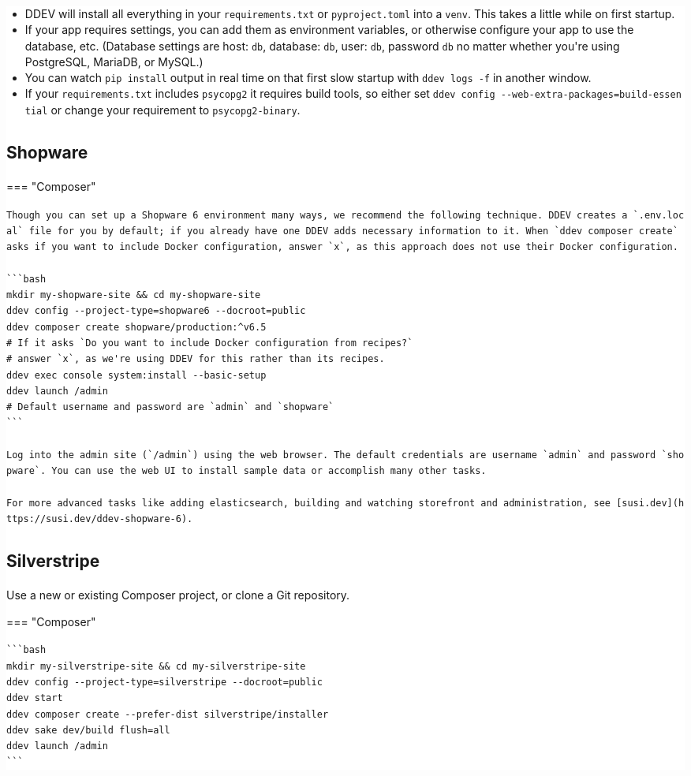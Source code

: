 * DDEV will install all everything in your `requirements.txt` or `pyproject.toml` into a `venv`. This takes a little while on first startup.
* If your app requires settings, you can add them as environment variables, or otherwise configure your app to use the database, etc. (Database settings are host: `db`, database: `db`, user: `db`, password `db` no matter whether you're using PostgreSQL, MariaDB, or MySQL.)
* You can watch `pip install` output in real time on that first slow startup with `ddev logs -f` in another window.
* If your `requirements.txt` includes `psycopg2` it requires build tools, so either set `ddev config --web-extra-packages=build-essential` or change your requirement to `psycopg2-binary`.

## Shopware

=== "Composer"

    Though you can set up a Shopware 6 environment many ways, we recommend the following technique. DDEV creates a `.env.local` file for you by default; if you already have one DDEV adds necessary information to it. When `ddev composer create` asks if you want to include Docker configuration, answer `x`, as this approach does not use their Docker configuration.

    ```bash
    mkdir my-shopware-site && cd my-shopware-site
    ddev config --project-type=shopware6 --docroot=public
    ddev composer create shopware/production:^v6.5
    # If it asks `Do you want to include Docker configuration from recipes?`
    # answer `x`, as we're using DDEV for this rather than its recipes.
    ddev exec console system:install --basic-setup
    ddev launch /admin
    # Default username and password are `admin` and `shopware`
    ```

    Log into the admin site (`/admin`) using the web browser. The default credentials are username `admin` and password `shopware`. You can use the web UI to install sample data or accomplish many other tasks.

    For more advanced tasks like adding elasticsearch, building and watching storefront and administration, see [susi.dev](https://susi.dev/ddev-shopware-6).

## Silverstripe

Use a new or existing Composer project, or clone a Git repository.

=== "Composer"

    ```bash
    mkdir my-silverstripe-site && cd my-silverstripe-site
    ddev config --project-type=silverstripe --docroot=public
    ddev start
    ddev composer create --prefer-dist silverstripe/installer
    ddev sake dev/build flush=all
    ddev launch /admin
    ```
